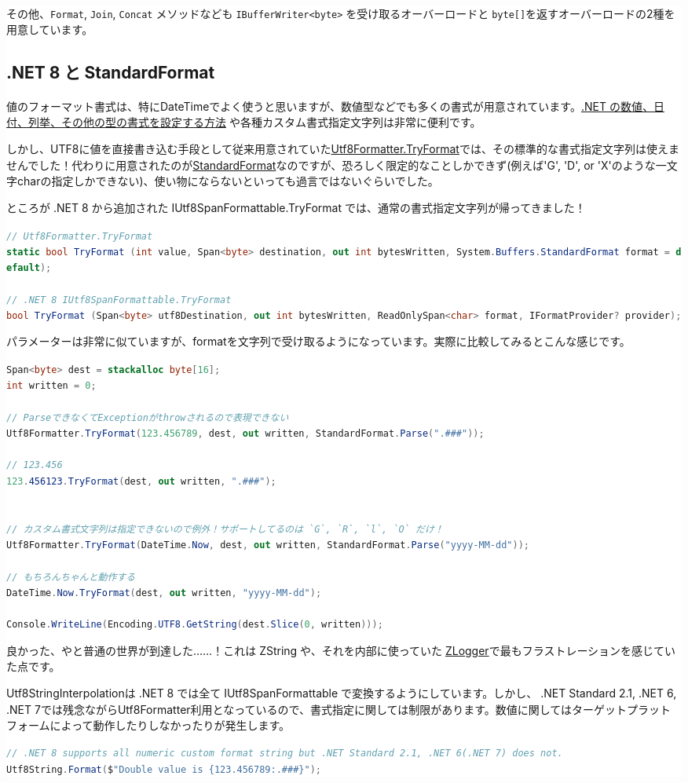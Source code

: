 その他、`Format`, `Join`, `Concat` メソッドなども `IBufferWriter<byte>` を受け取るオーバーロードと `byte[]`を返すオーバーロードの2種を用意しています。

## .NET 8 と StandardFormat

値のフォーマット書式は、特にDateTimeでよく使うと思いますが、数値型などでも多くの書式が用意されています。[.NET の数値、日付、列挙、その他の型の書式を設定する方法](https://learn.microsoft.com/ja-jp/dotnet/standard/base-types/formatting-types) や各種カスタム書式指定文字列は非常に便利です。

しかし、UTF8に値を直接書き込む手段として従来用意されていた[Utf8Formatter.TryFormat](https://learn.microsoft.com/en-us/dotnet/api/system.buffers.text.utf8formatter.tryformat)では、その標準的な書式指定文字列は使えませんでした！代わりに用意されたのが[StandardFormat](https://learn.microsoft.com/en-us/dotnet/api/system.buffers.standardformat)なのですが、恐ろしく限定的なことしかできず(例えば'G', 'D', or 'X'のような一文字charの指定しかできない)、使い物にならないといっても過言ではないぐらいでした。

ところが .NET 8 から追加された IUtf8SpanFormattable.TryFormat では、通常の書式指定文字列が帰ってきました！

```csharp
// Utf8Formatter.TryFormat
static bool TryFormat (int value, Span<byte> destination, out int bytesWritten, System.Buffers.StandardFormat format = default);

// .NET 8 IUtf8SpanFormattable.TryFormat
bool TryFormat (Span<byte> utf8Destination, out int bytesWritten, ReadOnlySpan<char> format, IFormatProvider? provider);
```

パラメーターは非常に似ていますが、formatを文字列で受け取るようになっています。実際に比較してみるとこんな感じです。

```csharp
Span<byte> dest = stackalloc byte[16];
int written = 0;

// ParseできなくてExceptionがthrowされるので表現できない
Utf8Formatter.TryFormat(123.456789, dest, out written, StandardFormat.Parse(".###"));

// 123.456
123.456123.TryFormat(dest, out written, ".###");


// カスタム書式文字列は指定できないので例外！サポートしてるのは `G`, `R`, `l`, `O` だけ！
Utf8Formatter.TryFormat(DateTime.Now, dest, out written, StandardFormat.Parse("yyyy-MM-dd"));

// もちろんちゃんと動作する
DateTime.Now.TryFormat(dest, out written, "yyyy-MM-dd");

Console.WriteLine(Encoding.UTF8.GetString(dest.Slice(0, written)));
```

良かった、やと普通の世界が到達した……！これは ZString や、それを内部に使っていた [ZLogger](https://github.com/Cysharp/ZLogger)で最もフラストレーションを感じていた点です。

Utf8StringInterpolationは .NET 8 では全て IUtf8SpanFormattable で変換するようにしています。しかし、 .NET Standard 2.1, .NET 6, .NET 7では残念ながらUtf8Formatter利用となっているので、書式指定に関しては制限があります。数値に関してはターゲットプラットフォームによって動作したりしなかったりが発生します。

```csharp
// .NET 8 supports all numeric custom format string but .NET Standard 2.1, .NET 6(.NET 7) does not.
Utf8String.Format($"Double value is {123.456789:.###}");
```
